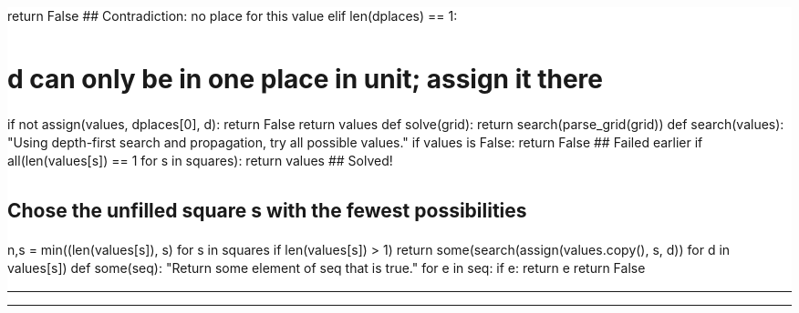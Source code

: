 return False ## Contradiction: no place for this value
elif len(dplaces) == 1:
# d can only be in one place in unit; assign it there
if not assign(values, dplaces[0], d):
return False
return values
def solve(grid): return search(parse_grid(grid))
def search(values):
"Using depth-first search and propagation, try all possible values."
if values is False:
return False ## Failed earlier
if all(len(values[s]) == 1 for s in squares):
return values ## Solved!
## Chose the unfilled square s with the fewest possibilities
n,s = min((len(values[s]), s) for s in squares if len(values[s]) &gt; 1)
return some(search(assign(values.copy(), s, d))
for d in values[s])
def some(seq):
"Return some element of seq that is true."
for e in seq:
if e: return e
return False</code></pre>
</div>
<hr>
<hr>
</section>
</article>
</div>
</main>
</div>


